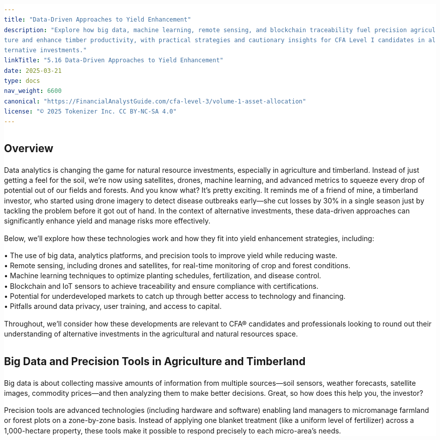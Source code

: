 ```yaml
---
title: "Data-Driven Approaches to Yield Enhancement"
description: "Explore how big data, machine learning, remote sensing, and blockchain traceability fuel precision agriculture and enhance timber productivity, with practical strategies and cautionary insights for CFA Level I candidates in alternative investments."
linkTitle: "5.16 Data-Driven Approaches to Yield Enhancement"
date: 2025-03-21
type: docs
nav_weight: 6600
canonical: "https://FinancialAnalystGuide.com/cfa-level-3/volume-1-asset-allocation"
license: "© 2025 Tokenizer Inc. CC BY-NC-SA 4.0"
---
```


## Overview

Data analytics is changing the game for natural resource investments, especially in agriculture and timberland. Instead of just getting a feel for the soil, we’re now using satellites, drones, machine learning, and advanced metrics to squeeze every drop of potential out of our fields and forests. And you know what? It’s pretty exciting. It reminds me of a friend of mine, a timberland investor, who started using drone imagery to detect disease outbreaks early—she cut losses by 30% in a single season just by tackling the problem before it got out of hand. In the context of alternative investments, these data-driven approaches can significantly enhance yield and manage risks more effectively.

Below, we’ll explore how these technologies work and how they fit into yield enhancement strategies, including:

• The use of big data, analytics platforms, and precision tools to improve yield while reducing waste.  
• Remote sensing, including drones and satellites, for real-time monitoring of crop and forest conditions.  
• Machine learning techniques to optimize planting schedules, fertilization, and disease control.  
• Blockchain and IoT sensors to achieve traceability and ensure compliance with certifications.  
• Potential for underdeveloped markets to catch up through better access to technology and financing.  
• Pitfalls around data privacy, user training, and access to capital.

Throughout, we’ll consider how these developments are relevant to CFA® candidates and professionals looking to round out their understanding of alternative investments in the agricultural and natural resources space.

## Big Data and Precision Tools in Agriculture and Timberland

Big data is about collecting massive amounts of information from multiple sources—soil sensors, weather forecasts, satellite images, commodity prices—and then analyzing them to make better decisions. Great, so how does this help you, the investor?

Precision tools are advanced technologies (including hardware and software) enabling land managers to micromanage farmland or forest plots on a zone-by-zone basis. Instead of applying one blanket treatment (like a uniform level of fertilizer) across a 1,000-hectare property, these tools make it possible to respond precisely to each micro-area’s needs.
